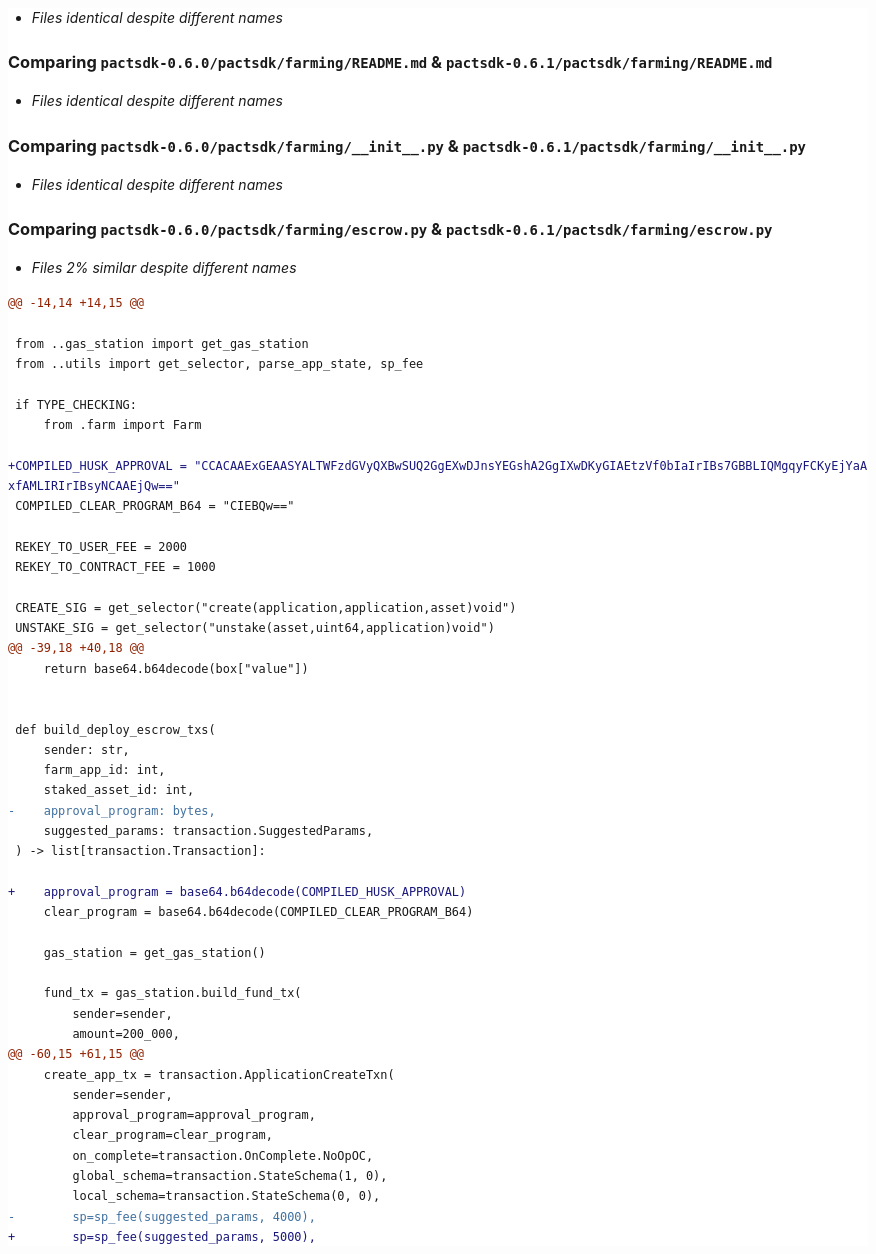  * *Files identical despite different names*

### Comparing `pactsdk-0.6.0/pactsdk/farming/README.md` & `pactsdk-0.6.1/pactsdk/farming/README.md`

 * *Files identical despite different names*

### Comparing `pactsdk-0.6.0/pactsdk/farming/__init__.py` & `pactsdk-0.6.1/pactsdk/farming/__init__.py`

 * *Files identical despite different names*

### Comparing `pactsdk-0.6.0/pactsdk/farming/escrow.py` & `pactsdk-0.6.1/pactsdk/farming/escrow.py`

 * *Files 2% similar despite different names*

```diff
@@ -14,14 +14,15 @@
 
 from ..gas_station import get_gas_station
 from ..utils import get_selector, parse_app_state, sp_fee
 
 if TYPE_CHECKING:
     from .farm import Farm
 
+COMPILED_HUSK_APPROVAL = "CCACAAExGEAASYALTWFzdGVyQXBwSUQ2GgEXwDJnsYEGshA2GgIXwDKyGIAEtzVf0bIaIrIBs7GBBLIQMgqyFCKyEjYaAxfAMLIRIrIBsyNCAAEjQw=="
 COMPILED_CLEAR_PROGRAM_B64 = "CIEBQw=="
 
 REKEY_TO_USER_FEE = 2000
 REKEY_TO_CONTRACT_FEE = 1000
 
 CREATE_SIG = get_selector("create(application,application,asset)void")
 UNSTAKE_SIG = get_selector("unstake(asset,uint64,application)void")
@@ -39,18 +40,18 @@
     return base64.b64decode(box["value"])
 
 
 def build_deploy_escrow_txs(
     sender: str,
     farm_app_id: int,
     staked_asset_id: int,
-    approval_program: bytes,
     suggested_params: transaction.SuggestedParams,
 ) -> list[transaction.Transaction]:
 
+    approval_program = base64.b64decode(COMPILED_HUSK_APPROVAL)
     clear_program = base64.b64decode(COMPILED_CLEAR_PROGRAM_B64)
 
     gas_station = get_gas_station()
 
     fund_tx = gas_station.build_fund_tx(
         sender=sender,
         amount=200_000,
@@ -60,15 +61,15 @@
     create_app_tx = transaction.ApplicationCreateTxn(
         sender=sender,
         approval_program=approval_program,
         clear_program=clear_program,
         on_complete=transaction.OnComplete.NoOpOC,
         global_schema=transaction.StateSchema(1, 0),
         local_schema=transaction.StateSchema(0, 0),
-        sp=sp_fee(suggested_params, 4000),
+        sp=sp_fee(suggested_params, 5000),
```